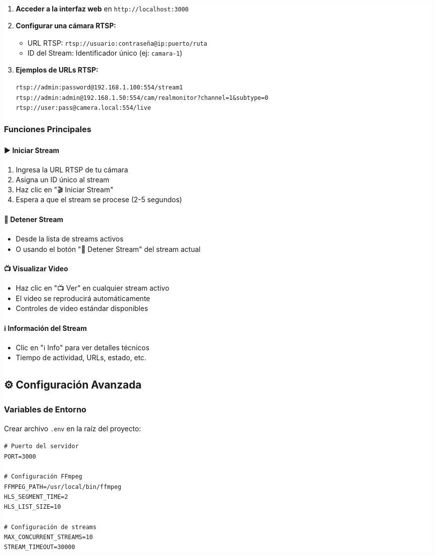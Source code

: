 1. **Acceder a la interfaz web** en `http://localhost:3000`

2. **Configurar una cámara RTSP:**
   - URL RTSP: `rtsp://usuario:contraseña@ip:puerto/ruta`
   - ID del Stream: Identificador único (ej: `camara-1`)

3. **Ejemplos de URLs RTSP:**
   ```
   rtsp://admin:password@192.168.1.100:554/stream1
   rtsp://admin:admin@192.168.1.50:554/cam/realmonitor?channel=1&subtype=0
   rtsp://user:pass@camera.local:554/live
   ```

### Funciones Principales

#### ▶️ Iniciar Stream
1. Ingresa la URL RTSP de tu cámara
2. Asigna un ID único al stream
3. Haz clic en "🎬 Iniciar Stream"
4. Espera a que el stream se procese (2-5 segundos)

#### 🛑 Detener Stream
- Desde la lista de streams activos
- O usando el botón "🛑 Detener Stream" del stream actual

#### 📺 Visualizar Video
- Haz clic en "📺 Ver" en cualquier stream activo
- El video se reproducirá automáticamente
- Controles de video estándar disponibles

#### ℹ️ Información del Stream
- Clic en "ℹ️ Info" para ver detalles técnicos
- Tiempo de actividad, URLs, estado, etc.

## ⚙️ Configuración Avanzada

### Variables de Entorno

Crear archivo `.env` en la raíz del proyecto:

```env
# Puerto del servidor
PORT=3000

# Configuración FFmpeg
FFMPEG_PATH=/usr/local/bin/ffmpeg
HLS_SEGMENT_TIME=2
HLS_LIST_SIZE=10

# Configuración de streams
MAX_CONCURRENT_STREAMS=10
STREAM_TIMEOUT=30000
```
